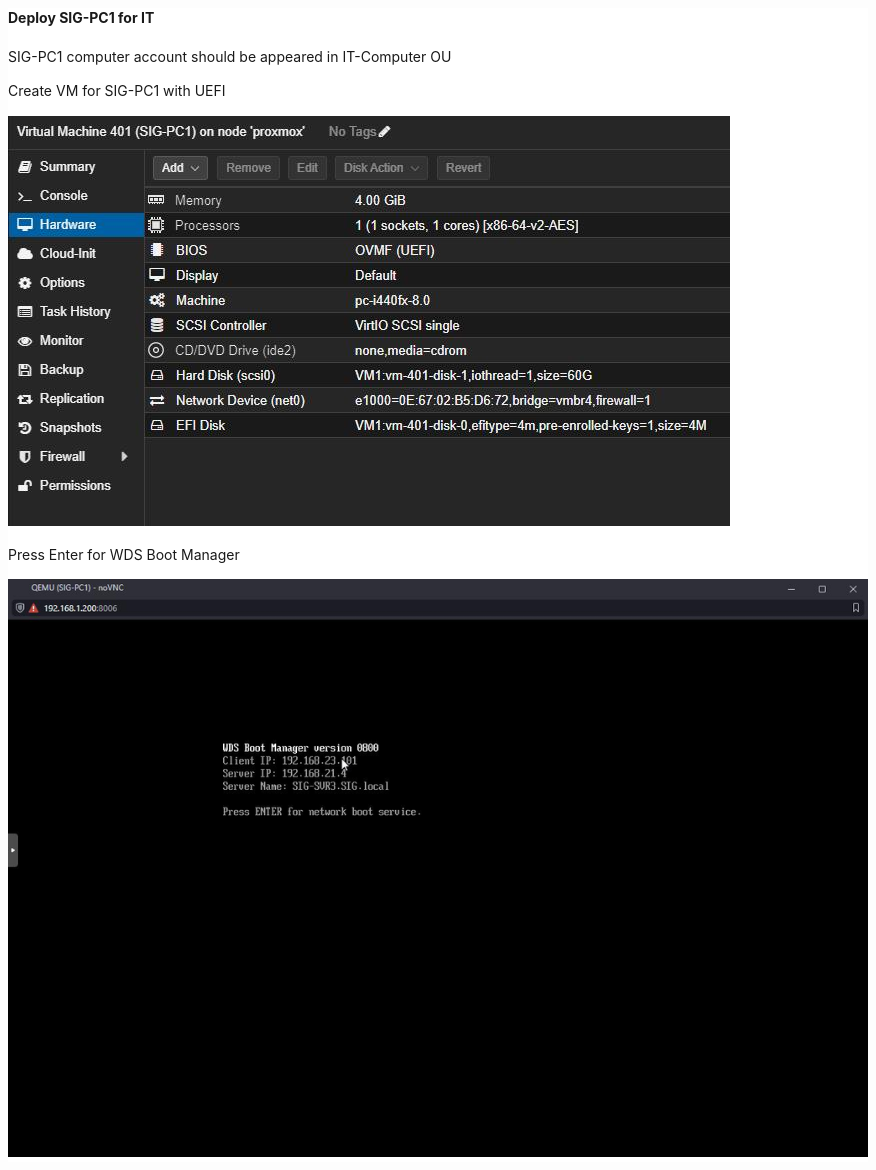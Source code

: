 #### Deploy SIG-PC1 for IT

SIG-PC1 computer account should be appeared in IT-Computer OU

Create VM for SIG-PC1 with UEFI

![SIG-PC1 VM](./img/SIG-PC1VM.jpg)

Press Enter for WDS Boot Manager

![WDS Boot Manager](./img/WDSBootManager.jpg)
